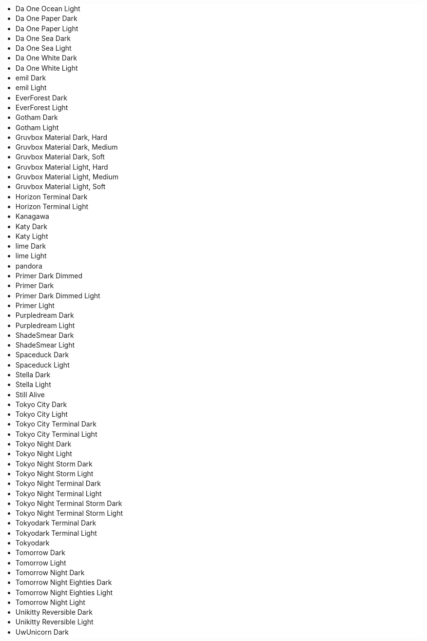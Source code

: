   - Da One Ocean Light  
  - Da One Paper Dark  
  - Da One Paper Light  
  - Da One Sea Dark  
  - Da One Sea Light  
  - Da One White Dark  
  - Da One White Light  
  - emil Dark  
  - emil Light  
  - EverForest Dark  
  - EverForest Light  
  - Gotham Dark  
  - Gotham Light  
  - Gruvbox Material Dark, Hard  
  - Gruvbox Material Dark, Medium  
  - Gruvbox Material Dark, Soft  
  - Gruvbox Material Light, Hard  
  - Gruvbox Material Light, Medium  
  - Gruvbox Material Light, Soft  
  - Horizon Terminal Dark  
  - Horizon Terminal Light  
  - Kanagawa  
  - Katy Dark  
  - Katy Light  
  - lime Dark  
  - lime Light  
  - pandora  
  - Primer Dark Dimmed  
  - Primer Dark  
  - Primer Dark Dimmed Light  
  - Primer Light  
  - Purpledream Dark  
  - Purpledream Light  
  - ShadeSmear Dark  
  - ShadeSmear Light  
  - Spaceduck Dark  
  - Spaceduck Light  
  - Stella Dark  
  - Stella Light  
  - Still Alive  
  - Tokyo City Dark  
  - Tokyo City Light  
  - Tokyo City Terminal Dark  
  - Tokyo City Terminal Light  
  - Tokyo Night Dark  
  - Tokyo Night Light  
  - Tokyo Night Storm Dark  
  - Tokyo Night Storm Light  
  - Tokyo Night Terminal Dark  
  - Tokyo Night Terminal Light  
  - Tokyo Night Terminal Storm Dark  
  - Tokyo Night Terminal Storm Light  
  - Tokyodark Terminal Dark  
  - Tokyodark Terminal Light  
  - Tokyodark  
  - Tomorrow Dark  
  - Tomorrow Light  
  - Tomorrow Night Dark  
  - Tomorrow Night Eighties Dark  
  - Tomorrow Night Eighties Light  
  - Tomorrow Night Light  
  - Unikitty Reversible Dark  
  - Unikitty Reversible Light  
  - UwUnicorn Dark  